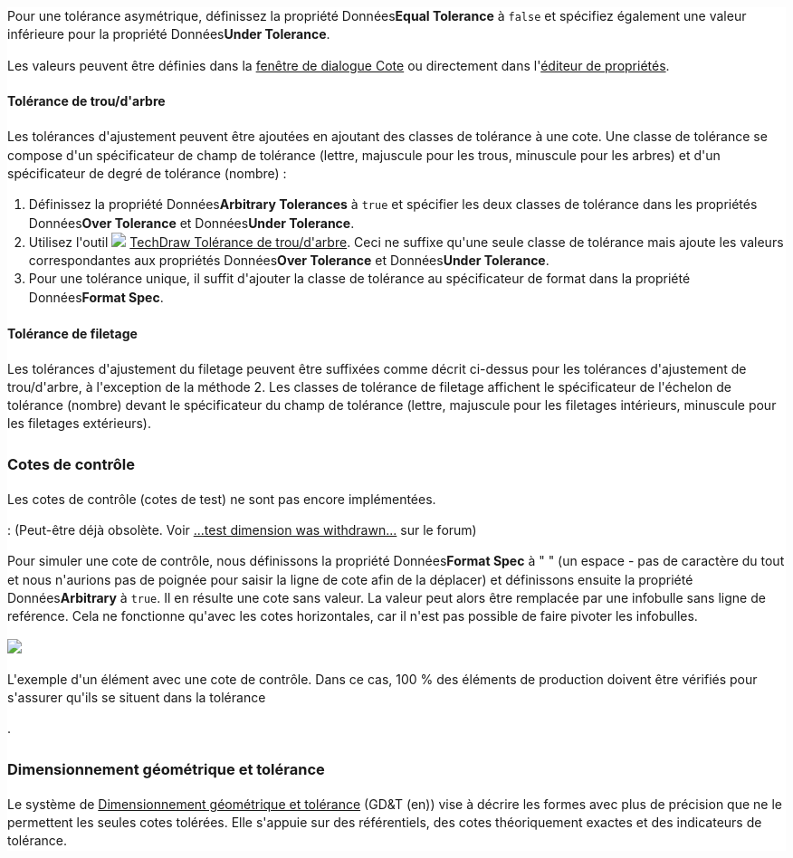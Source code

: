 Pour une tolérance asymétrique, définissez la propriété Données**Equal Tolerance** à `false` et spécifiez également une valeur inférieure pour la propriété Données**Under Tolerance**.

Les valeurs peuvent être définies dans la [fenêtre de dialogue Cote](/TechDraw_LengthDimension/fr#Fenêtre_de_dialogue_Cote "TechDraw LengthDimension/fr") ou directement dans l'[éditeur de propriétés](/Property_editor/fr "Property editor/fr").

#### Tolérance de trou/d'arbre

Les tolérances d'ajustement peuvent être ajoutées en ajoutant des classes de tolérance à une cote. Une classe de tolérance se compose d'un spécificateur de champ de tolérance (lettre, majuscule pour les trous, minuscule pour les arbres) et d'un spécificateur de degré de tolérance (nombre) :

1. Définissez la propriété Données**Arbitrary Tolerances** à `true` et spécifier les deux classes de tolérance dans les propriétés Données**Over Tolerance** et Données**Under Tolerance**.
2. Utilisez l'outil ![](/images/TechDraw_HoleShaftFit.svg) [TechDraw Tolérance de trou/d'arbre](/TechDraw_HoleShaftFit/fr "TechDraw HoleShaftFit/fr"). Ceci ne suffixe qu'une seule classe de tolérance mais ajoute les valeurs correspondantes aux propriétés Données**Over Tolerance** et Données**Under Tolerance**.
3. Pour une tolérance unique, il suffit d'ajouter la classe de tolérance au spécificateur de format dans la propriété Données**Format Spec**.

#### Tolérance de filetage

Les tolérances d'ajustement du filetage peuvent être suffixées comme décrit ci-dessus pour les tolérances d'ajustement de trou/d'arbre, à l'exception de la méthode 2. Les classes de tolérance de filetage affichent le spécificateur de l'échelon de tolérance (nombre) devant le spécificateur du champ de tolérance (lettre, majuscule pour les filetages intérieurs, minuscule pour les filetages extérieurs).

### Cotes de contrôle

Les cotes de contrôle (cotes de test) ne sont pas encore implémentées.

: (Peut-être déjà obsolète. Voir [...test dimension was withdrawn...](https://forum.freecad.org/viewtopic.php?p=691914#p691914) sur le forum)

Pour simuler une cote de contrôle, nous définissons la propriété Données**Format Spec** à " " (un espace - pas de caractère du tout et nous n'aurions pas de poignée pour saisir la ligne de cote afin de la déplacer) et définissons ensuite la propriété Données**Arbitrary** à `true`. Il en résulte une cote sans valeur. La valeur peut alors être remplacée par une infobulle sans ligne de reférence. Cela ne fonctionne qu'avec les cotes horizontales, car il n'est pas possible de faire pivoter les infobulles.

![](/images/TechDraw_ExampleDrawing-21.png)

L'exemple d'un élément avec une cote de contrôle. Dans ce cas, 100 % des éléments de production doivent être vérifiés pour s'assurer qu'ils se situent dans la tolérance

.

### Dimensionnement géométrique et tolérance

Le système de [Dimensionnement géométrique et tolérance](/TechDraw_Geometric_dimensioning_and_tolerancing/fr "TechDraw Geometric dimensioning and tolerancing/fr") (GD&T (en)) vise à décrire les formes avec plus de précision que ne le permettent les seules cotes tolérées. Elle s'appuie sur des référentiels, des cotes théoriquement exactes et des indicateurs de tolérance.
